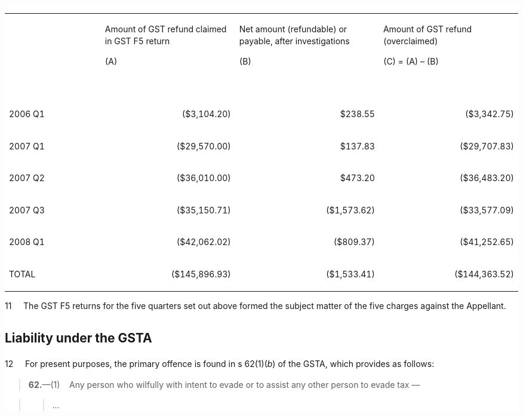 <table align="left" cellpadding="0" cellspacing="0" class="Judg-2-tblr" frame="all" pgwide="1"><colgroup><col width="18.7%"> <col width="26.16%"> <col width="28.04%"> <col width="27.1%"> </colgroup><tbody><tr><td align="left" class="br" rowspan="1" valign="top"><p class="Table-Heading-Center">&nbsp;</p></td><td align="left" class="br" rowspan="1" valign="top"><p class="Table-Heading-Center">Amount of GST refund claimed in GST F5 return</p><p class="Table-Heading-Center">(A)</p><p class="Table-Heading-Center">&nbsp;</p></td><td align="left" class="br" rowspan="1" valign="top"><p class="Table-Heading-Center">Net amount (refundable) or payable, after investigations</p><p class="Table-Heading-Center">(B)</p></td><td align="left" class="b" rowspan="1" valign="top"><p class="Table-Heading-Center">Amount of GST refund (overclaimed)</p><p class="Table-Heading-Center">(C) = (A) – (B)</p></td></tr><tr><td align="left" class="br" rowspan="1" valign="top"><p align="justify" class="Table-Para-1">2006 Q1</p></td><td align="left" class="br" rowspan="1" valign="top"><p align="right" class="Table-Para-1">($3,104.20)</p></td><td align="left" class="br" rowspan="1" valign="top"><p align="right" class="Table-Para-1">$238.55</p></td><td align="left" class="b" rowspan="1" valign="top"><p align="right" class="Table-Para-1">($3,342.75)</p></td></tr><tr><td align="left" class="br" rowspan="1" valign="top"><p align="justify" class="Table-Para-1">2007 Q1</p></td><td align="left" class="br" rowspan="1" valign="top"><p align="right" class="Table-Para-1">($29,570.00)</p></td><td align="left" class="br" rowspan="1" valign="top"><p align="right" class="Table-Para-1">$137.83</p></td><td align="left" class="b" rowspan="1" valign="top"><p align="right" class="Table-Para-1">($29,707.83)</p></td></tr><tr><td align="left" class="br" rowspan="1" valign="top"><p align="justify" class="Table-Para-1">2007 Q2</p></td><td align="left" class="br" rowspan="1" valign="top"><p align="right" class="Table-Para-1">($36,010.00)</p></td><td align="left" class="br" rowspan="1" valign="top"><p align="right" class="Table-Para-1">$473.20</p></td><td align="left" class="b" rowspan="1" valign="top"><p align="right" class="Table-Para-1">($36,483.20)</p></td></tr><tr><td align="left" class="br" rowspan="1" valign="top"><p align="justify" class="Table-Para-1">2007 Q3</p></td><td align="left" class="br" rowspan="1" valign="top"><p align="right" class="Table-Para-1">($35,150.71)</p></td><td align="left" class="br" rowspan="1" valign="top"><p align="right" class="Table-Para-1">($1,573.62)</p></td><td align="left" class="b" rowspan="1" valign="top"><p align="right" class="Table-Para-1">($33,577.09)</p></td></tr><tr><td align="left" class="br" rowspan="1" valign="top"><p align="justify" class="Table-Para-1">2008 Q1</p></td><td align="left" class="br" rowspan="1" valign="top"><p align="right" class="Table-Para-1">($42,062.02)</p></td><td align="left" class="br" rowspan="1" valign="top"><p align="right" class="Table-Para-1">($809.37)</p></td><td align="left" class="b" rowspan="1" valign="top"><p align="right" class="Table-Para-1">($41,252.65)</p></td></tr><tr><td align="left" class="r" rowspan="1" valign="top"><p align="justify" class="Table-Para-1">TOTAL</p></td><td align="left" class="r" rowspan="1" valign="top"><p align="right" class="Table-Para-1">($145,896.93)</p></td><td align="left" class="r" rowspan="1" valign="top"><p align="right" class="Table-Para-1">($1,533.41)</p></td><td align="left" class="" rowspan="1" valign="top"><p align="right" class="Table-Para-1">($144,363.52)</p></td></tr></tbody></table>

  
  

11     The GST F5 returns for the five quarters set out above formed the subject matter of the five charges against the Appellant.

## Liability under the GSTA

12     For present purposes, the primary offence is found in s 62(1)(_b_) of the GSTA, which provides as follows:

> **62.**––(1)    Any person who wilfully with intent to evade or to assist any other person to evade tax ––

>> …
